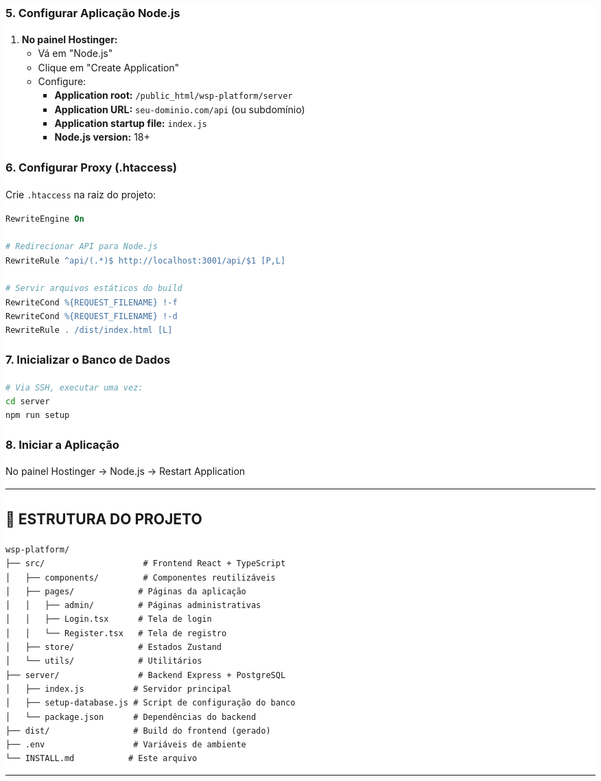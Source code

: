 ### 5. Configurar Aplicação Node.js

1. **No painel Hostinger:**
   - Vá em "Node.js"
   - Clique em "Create Application"
   - Configure:
     - **Application root:** `/public_html/wsp-platform/server`
     - **Application URL:** `seu-dominio.com/api` (ou subdomínio)
     - **Application startup file:** `index.js`
     - **Node.js version:** 18+

### 6. Configurar Proxy (.htaccess)

Crie `.htaccess` na raiz do projeto:

```apache
RewriteEngine On

# Redirecionar API para Node.js
RewriteRule ^api/(.*)$ http://localhost:3001/api/$1 [P,L]

# Servir arquivos estáticos do build
RewriteCond %{REQUEST_FILENAME} !-f
RewriteCond %{REQUEST_FILENAME} !-d
RewriteRule . /dist/index.html [L]
```

### 7. Inicializar o Banco de Dados

```bash
# Via SSH, executar uma vez:
cd server
npm run setup
```

### 8. Iniciar a Aplicação

No painel Hostinger → Node.js → Restart Application

---

## 🔧 ESTRUTURA DO PROJETO

```
wsp-platform/
├── src/                    # Frontend React + TypeScript
│   ├── components/         # Componentes reutilizáveis
│   ├── pages/             # Páginas da aplicação
│   │   ├── admin/         # Páginas administrativas
│   │   ├── Login.tsx      # Tela de login
│   │   └── Register.tsx   # Tela de registro
│   ├── store/             # Estados Zustand
│   └── utils/             # Utilitários
├── server/                # Backend Express + PostgreSQL
│   ├── index.js          # Servidor principal
│   ├── setup-database.js # Script de configuração do banco
│   └── package.json      # Dependências do backend
├── dist/                 # Build do frontend (gerado)
├── .env                  # Variáveis de ambiente
└── INSTALL.md           # Este arquivo
```

---
